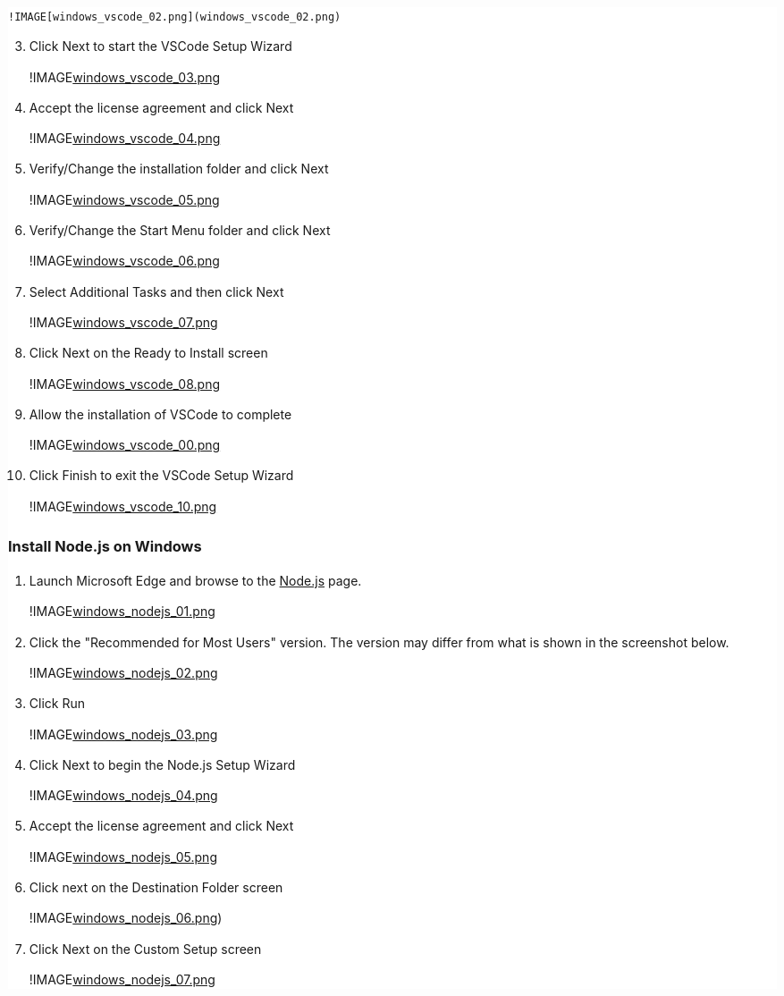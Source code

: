     !IMAGE[windows_vscode_02.png](windows_vscode_02.png)

3. Click Next to start the VSCode Setup Wizard

      !IMAGE[windows_vscode_03.png](windows_vscode_03.png)

4. Accept the license agreement and click Next

      !IMAGE[windows_vscode_04.png](windows_vscode_04.png)

5. Verify/Change the installation folder and click Next

      !IMAGE[windows_vscode_05.png](windows_vscode_05.png)

6. Verify/Change the Start Menu folder and click Next

      !IMAGE[windows_vscode_06.png](windows_vscode_06.png)

7. Select Additional Tasks and then click Next

      !IMAGE[windows_vscode_07.png](windows_vscode_07.png)

8. Click Next on the Ready to Install screen

      !IMAGE[windows_vscode_08.png](windows_vscode_08.png)

9. Allow the installation of VSCode to complete

      !IMAGE[windows_vscode_00.png](windows_vscode_09.png)

10. Click Finish to exit the VSCode Setup Wizard

    !IMAGE[windows_vscode_10.png](windows_vscode_10.png)

### Install Node.js on Windows

1. Launch Microsoft Edge and browse to the [Node.js](https://nodejs.org) page.

    !IMAGE[windows_nodejs_01.png](windows_nodejs_01.png)

1. Click the "Recommended for Most Users" version.  The version may differ from what is shown in the screenshot below.

    !IMAGE[windows_nodejs_02.png](windows_nodejs_02.png)

1. Click Run

    !IMAGE[windows_nodejs_03.png](windows_nodejs_03.png)
  
1. Click Next to begin the Node.js Setup Wizard

    !IMAGE[windows_nodejs_04.png](windows_nodejs_04.png)
  
1. Accept the license agreement and click Next

    !IMAGE[windows_nodejs_05.png](windows_nodejs_05.png)

1. Click next on the Destination Folder screen

    !IMAGE[windows_nodejs_06.png](windows_nodejs_06.png))
  
1. Click Next on the Custom Setup screen

    !IMAGE[windows_nodejs_07.png](windows_nodejs_07.png)
  